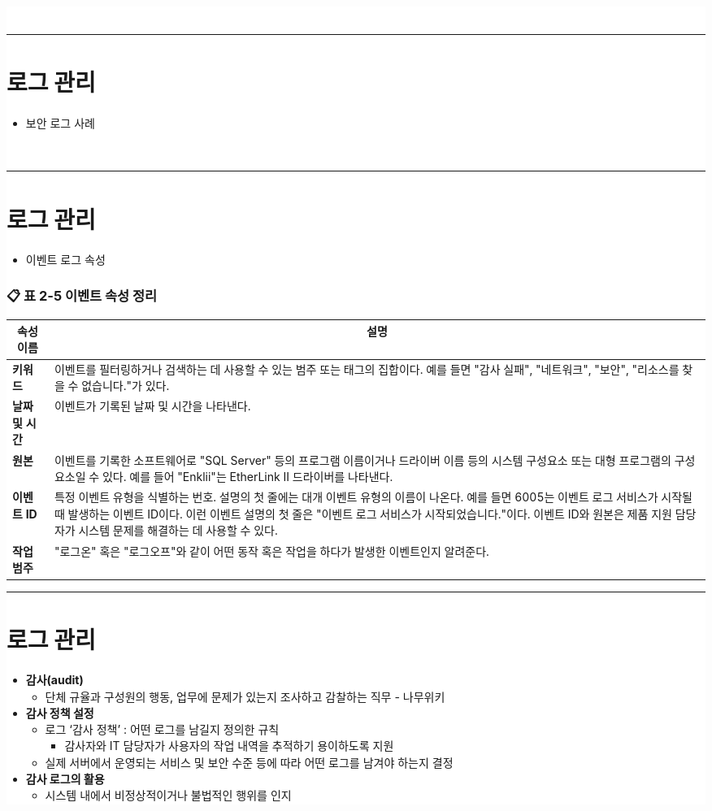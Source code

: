 <p><img alt="" src="https://velog.velcdn.com/images/kyk02405/post/1b0d0794-4ba1-4cb0-ab5a-c85129e3410a/image.png" /></p>
<hr />
<h1 id="로그-관리-4">로그 관리</h1>
<ul>
<li>보안 로그 사례</li>
</ul>
<p><img alt="" src="https://velog.velcdn.com/images/kyk02405/post/37a41cdc-3a95-4317-9d03-c20bc2d6a4e3/image.png" /></p>
<hr />
<h1 id="로그-관리-5">로그 관리</h1>
<ul>
<li>이벤트 로그 속성</li>
</ul>
<h3 id="📋-표-2-5-이벤트-속성-정리">📋 표 2-5 이벤트 속성 정리</h3>
<table>
<thead>
<tr>
<th>속성 이름</th>
<th>설명</th>
</tr>
</thead>
<tbody><tr>
<td><strong>키워드</strong></td>
<td>이벤트를 필터링하거나 검색하는 데 사용할 수 있는 범주 또는 태그의 집합이다. 예를 들면 &quot;감사 실패&quot;, &quot;네트워크&quot;, &quot;보안&quot;, &quot;리소스를 찾을 수 없습니다.&quot;가 있다.</td>
</tr>
<tr>
<td><strong>날짜 및 시간</strong></td>
<td>이벤트가 기록된 날짜 및 시간을 나타낸다.</td>
</tr>
<tr>
<td><strong>원본</strong></td>
<td>이벤트를 기록한 소프트웨어로 &quot;SQL Server&quot; 등의 프로그램 이름이거나 드라이버 이름 등의 시스템 구성요소 또는 대형 프로그램의 구성요소일 수 있다. 예를 들어 &quot;Enklii&quot;는 EtherLink II 드라이버를 나타낸다.</td>
</tr>
<tr>
<td><strong>이벤트 ID</strong></td>
<td>특정 이벤트 유형을 식별하는 번호. 설명의 첫 줄에는 대개 이벤트 유형의 이름이 나온다. 예를 들면 6005는 이벤트 로그 서비스가 시작될 때 발생하는 이벤트 ID이다. 이런 이벤트 설명의 첫 줄은 &quot;이벤트 로그 서비스가 시작되었습니다.&quot;이다. 이벤트 ID와 원본은 제품 지원 담당자가 시스템 문제를 해결하는 데 사용할 수 있다.</td>
</tr>
<tr>
<td><strong>작업 범주</strong></td>
<td>&quot;로그온&quot; 혹은 &quot;로그오프&quot;와 같이 어떤 동작 혹은 작업을 하다가 발생한 이벤트인지 알려준다.</td>
</tr>
</tbody></table>
<hr />
<h1 id="로그-관리-6">로그 관리</h1>
<ul>
<li><strong>감사(audit)</strong><ul>
<li>단체 규율과 구성원의 행동, 업무에 문제가 있는지 조사하고 감찰하는 직무 - 나무위키</li>
</ul>
</li>
<li><strong>감사 정책 설정</strong><ul>
<li>로그 ‘감사 정책’ : 어떤 로그를 남길지 정의한 규칙<ul>
<li>감사자와 IT 담당자가 사용자의 작업 내역을 추적하기 용이하도록 지원</li>
</ul>
</li>
<li>실제 서버에서 운영되는 서비스 및 보안 수준 등에 따라 어떤 로그를 남겨야 하는지 결정</li>
</ul>
</li>
<li><strong>감사 로그의 활용</strong><ul>
<li>시스템 내에서 비정상적이거나 불법적인 행위를 인지</li>
